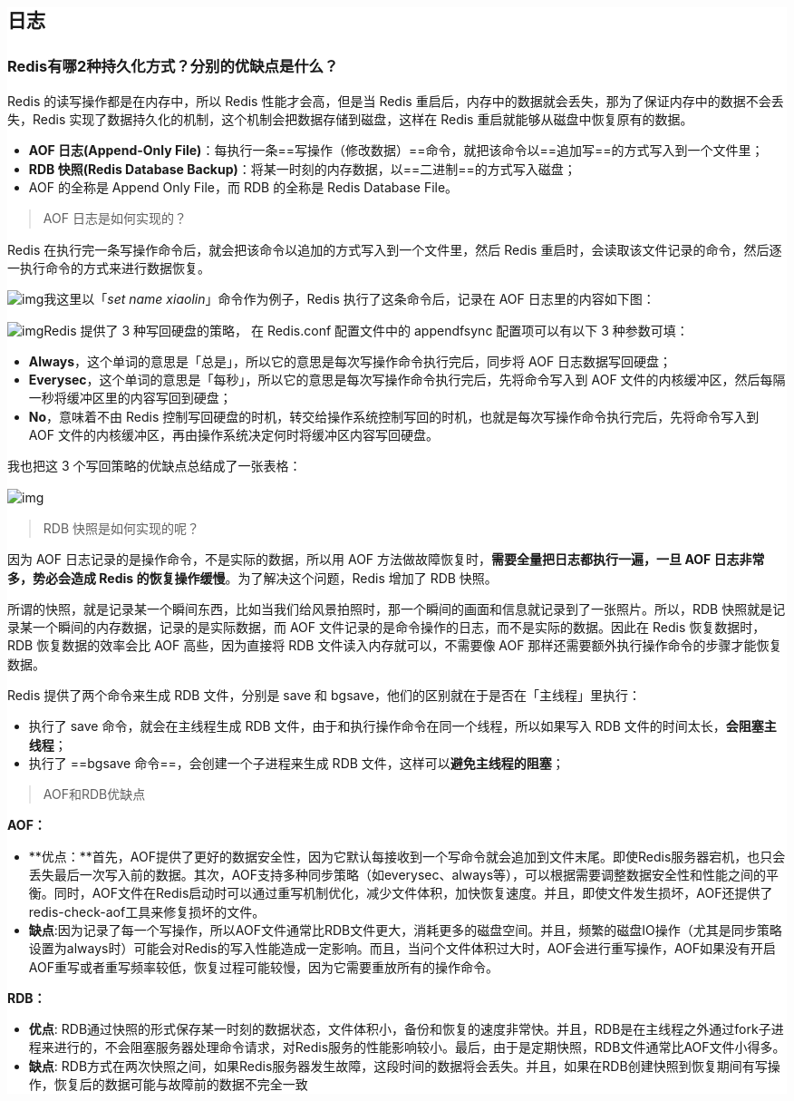 ## 日志

### Redis有哪2种持久化方式？分别的优缺点是什么？

Redis 的读写操作都是在内存中，所以 Redis 性能才会高，但是当 Redis 重启后，内存中的数据就会丢失，那为了保证内存中的数据不会丢失，Redis 实现了数据持久化的机制，这个机制会把数据存储到磁盘，这样在 Redis 重启就能够从磁盘中恢复原有的数据。

+ **AOF 日志(Append-Only File)**：每执行一条==写操作（修改数据）==命令，就把该命令以==追加写==的方式写入到一个文件里；
+ **RDB 快照(Redis Database Backup)**：将某一时刻的内存数据，以==二进制==的方式写入磁盘；
+ AOF 的全称是 Append Only File，而 RDB 的全称是 Redis Database File。

> AOF 日志是如何实现的？

Redis 在执行完一条写操作命令后，就会把该命令以追加的方式写入到一个文件里，然后 Redis 重启时，会读取该文件记录的命令，然后逐一执行命令的方式来进行数据恢复。

![img](https://cdn.xiaolincoding.com//picgo/1719110103188-58f6e37a-6bf9-41a5-9209-7683b21b6b04.webp)我这里以「*set name xiaolin*」命令作为例子，Redis 执行了这条命令后，记录在 AOF 日志里的内容如下图：

![img](https://cdn.xiaolincoding.com//picgo/1719110103430-6182df8a-d5db-49e7-a58a-5e2e0a1c36c4.webp)Redis 提供了 3 种写回硬盘的策略， 在 Redis.conf 配置文件中的 appendfsync 配置项可以有以下 3 种参数可填：

+ **Always**，这个单词的意思是「总是」，所以它的意思是每次写操作命令执行完后，同步将 AOF 日志数据写回硬盘；
+ **Everysec**，这个单词的意思是「每秒」，所以它的意思是每次写操作命令执行完后，先将命令写入到 AOF 文件的内核缓冲区，然后每隔一秒将缓冲区里的内容写回到硬盘；
+ **No**，意味着不由 Redis 控制写回硬盘的时机，转交给操作系统控制写回的时机，也就是每次写操作命令执行完后，先将命令写入到 AOF 文件的内核缓冲区，再由操作系统决定何时将缓冲区内容写回硬盘。

我也把这 3 个写回策略的优缺点总结成了一张表格：

![img](https://cdn.xiaolincoding.com//picgo/1719110103571-b6bd31d1-7955-4e57-aee5-ae95302183b9.webp)

> RDB 快照是如何实现的呢？

因为 AOF 日志记录的是操作命令，不是实际的数据，所以用 AOF 方法做故障恢复时，**需要全量把日志都执行一遍，一旦 AOF 日志非常多，势必会造成 Redis 的恢复操作缓慢**。为了解决这个问题，Redis 增加了 RDB 快照。

所谓的快照，就是记录某一个瞬间东西，比如当我们给风景拍照时，那一个瞬间的画面和信息就记录到了一张照片。所以，RDB 快照就是记录某一个瞬间的内存数据，记录的是实际数据，而 AOF 文件记录的是命令操作的日志，而不是实际的数据。因此在 Redis 恢复数据时， RDB 恢复数据的效率会比 AOF 高些，因为直接将 RDB 文件读入内存就可以，不需要像 AOF 那样还需要额外执行操作命令的步骤才能恢复数据。

Redis 提供了两个命令来生成 RDB 文件，分别是 save 和 bgsave，他们的区别就在于是否在「主线程」里执行：

+ 执行了 save 命令，就会在主线程生成 RDB 文件，由于和执行操作命令在同一个线程，所以如果写入 RDB 文件的时间太长，**会阻塞主线程**；
+ 执行了 ==bgsave 命令==，会创建一个子进程来生成 RDB 文件，这样可以**避免主线程的阻塞**；

> AOF和RDB优缺点

**AOF：**

+ \*\*优点：\*\*首先，AOF提供了更好的数据安全性，因为它默认每接收到一个写命令就会追加到文件末尾。即使Redis服务器宕机，也只会丢失最后一次写入前的数据。其次，AOF支持多种同步策略（如everysec、always等），可以根据需要调整数据安全性和性能之间的平衡。同时，AOF文件在Redis启动时可以通过重写机制优化，减少文件体积，加快恢复速度。并且，即使文件发生损坏，AOF还提供了redis-check-aof工具来修复损坏的文件。
+ **缺点**:因为记录了每一个写操作，所以AOF文件通常比RDB文件更大，消耗更多的磁盘空间。并且，频繁的磁盘IO操作（尤其是同步策略设置为always时）可能会对Redis的写入性能造成一定影响。而且，当问个文件体积过大时，AOF会进行重写操作，AOF如果没有开启AOF重写或者重写频率较低，恢复过程可能较慢，因为它需要重放所有的操作命令。

**RDB：**

+ **优点**: RDB通过快照的形式保存某一时刻的数据状态，文件体积小，备份和恢复的速度非常快。并且，RDB是在主线程之外通过fork子进程来进行的，不会阻塞服务器处理命令请求，对Redis服务的性能影响较小。最后，由于是定期快照，RDB文件通常比AOF文件小得多。
+ **缺点**: RDB方式在两次快照之间，如果Redis服务器发生故障，这段时间的数据将会丢失。并且，如果在RDB创建快照到恢复期间有写操作，恢复后的数据可能与故障前的数据不完全一致
